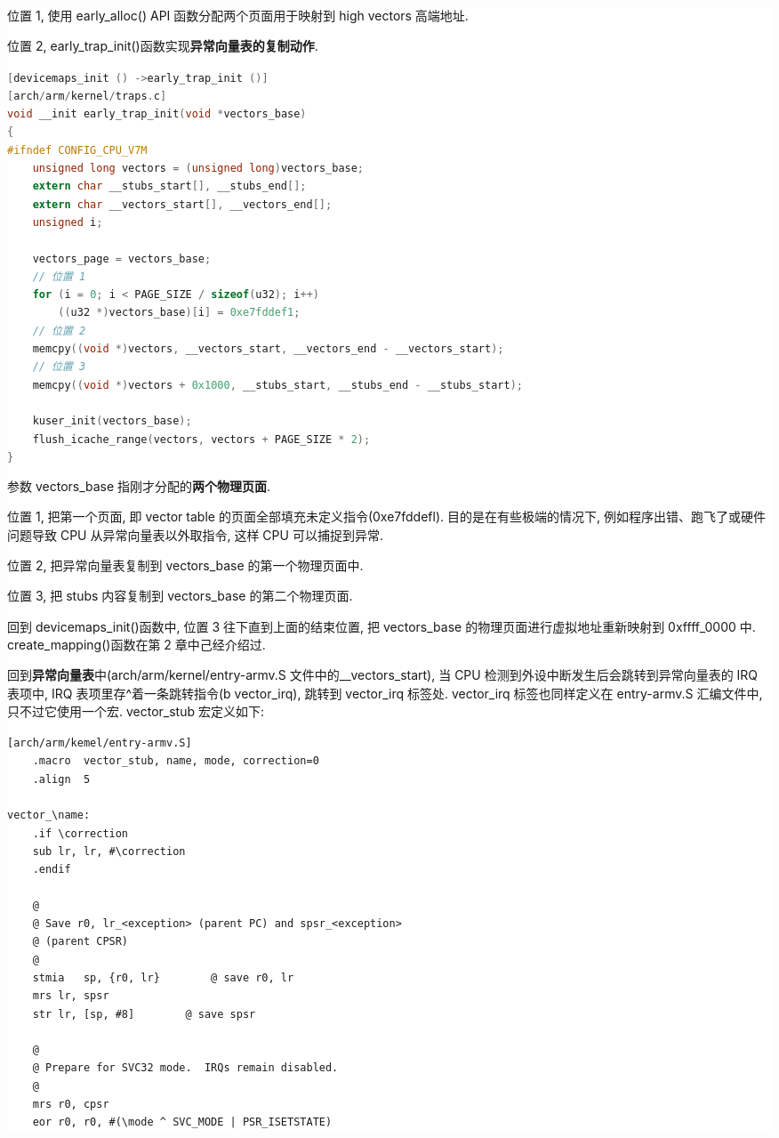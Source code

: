 位置 1, 使用 early\_alloc() API 函数分配两个页面用于映射到 high vectors 高端地址.

位置 2, early\_trap\_init()函数实现**异常向量表的复制动作**.

```c
[devicemaps_init () ->early_trap_init ()]
[arch/arm/kernel/traps.c]
void __init early_trap_init(void *vectors_base)
{
#ifndef CONFIG_CPU_V7M
	unsigned long vectors = (unsigned long)vectors_base;
	extern char __stubs_start[], __stubs_end[];
	extern char __vectors_start[], __vectors_end[];
	unsigned i;

	vectors_page = vectors_base;
    // 位置 1
	for (i = 0; i < PAGE_SIZE / sizeof(u32); i++)
		((u32 *)vectors_base)[i] = 0xe7fddef1;
    // 位置 2
	memcpy((void *)vectors, __vectors_start, __vectors_end - __vectors_start);
	// 位置 3
	memcpy((void *)vectors + 0x1000, __stubs_start, __stubs_end - __stubs_start);

	kuser_init(vectors_base);
	flush_icache_range(vectors, vectors + PAGE_SIZE * 2);
}
```

参数 vectors\_base 指刚才分配的**两个物理页面**.

位置 1, 把第一个页面, 即 vector table 的页面全部填充未定义指令(0xe7fddefl). 目的是在有些极端的情况下, 例如程序出错、跑飞了或硬件问题导致 CPU 从异常向量表以外取指令, 这样 CPU 可以捕捉到异常.

位置 2, 把异常向量表复制到 vectors\_base 的第一个物理页面中.

位置 3, 把 stubs 内容复制到 vectors\_base 的第二个物理页面.

回到 devicemaps\_init()函数中, 位置 3 往下直到上面的结束位置, 把 vectors\_base 的物理页面进行虚拟地址重新映射到 0xffff\_0000 中. create\_mapping()函数在第 2 章中己经介绍过.

回到**异常向量表**中(arch/arm/kernel/entry\-armv.S 文件中的\_\_vectors\_start), 当 CPU 检测到外设中断发生后会跳转到异常向量表的 IRQ 表项中, IRQ 表项里存^着一条跳转指令(b vector\_irq), 跳转到 vector\_irq 标签处. vector\_irq 标签也同样定义在 entry\-armv.S 汇编文件中, 只不过它使用一个宏. vector\_stub 宏定义如下:

```assembly
[arch/arm/kemel/entry-armv.S]
	.macro	vector_stub, name, mode, correction=0
	.align	5

vector_\name:
	.if \correction
	sub	lr, lr, #\correction
	.endif

	@
	@ Save r0, lr_<exception> (parent PC) and spsr_<exception>
	@ (parent CPSR)
	@
	stmia	sp, {r0, lr}		@ save r0, lr
	mrs	lr, spsr
	str	lr, [sp, #8]		@ save spsr

	@
	@ Prepare for SVC32 mode.  IRQs remain disabled.
	@
	mrs	r0, cpsr
	eor	r0, r0, #(\mode ^ SVC_MODE | PSR_ISETSTATE)
```